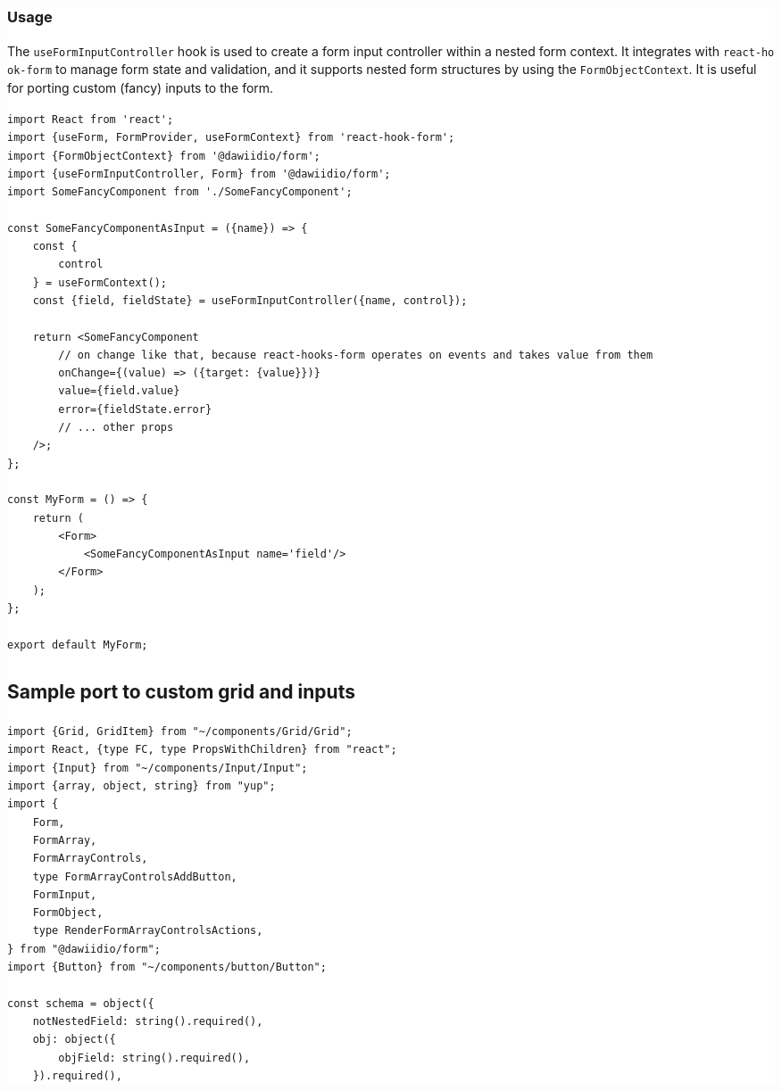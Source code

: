 ### Usage
The `useFormInputController` hook is used to create a form input controller within a nested form context. It integrates with `react-hook-form` to manage form state and validation, and it supports nested form structures by using the `FormObjectContext`.
It is useful for porting custom (fancy) inputs to the form.


```tsx
import React from 'react';
import {useForm, FormProvider, useFormContext} from 'react-hook-form';
import {FormObjectContext} from '@dawiidio/form';
import {useFormInputController, Form} from '@dawiidio/form';
import SomeFancyComponent from './SomeFancyComponent';

const SomeFancyComponentAsInput = ({name}) => {
    const {
        control
    } = useFormContext();
    const {field, fieldState} = useFormInputController({name, control});
    
    return <SomeFancyComponent
        // on change like that, because react-hooks-form operates on events and takes value from them    
        onChange={(value) => ({target: {value}})} 
        value={field.value}
        error={fieldState.error}
        // ... other props
    />;
};

const MyForm = () => {
    return (
        <Form>
            <SomeFancyComponentAsInput name='field'/>
        </Form>
    );
};

export default MyForm;
```

## Sample port to custom grid and inputs

```tsx
import {Grid, GridItem} from "~/components/Grid/Grid";
import React, {type FC, type PropsWithChildren} from "react";
import {Input} from "~/components/Input/Input";
import {array, object, string} from "yup";
import {
    Form,
    FormArray,
    FormArrayControls,
    type FormArrayControlsAddButton,
    FormInput,
    FormObject,
    type RenderFormArrayControlsActions,
} from "@dawiidio/form";
import {Button} from "~/components/button/Button";

const schema = object({
    notNestedField: string().required(),
    obj: object({
        objField: string().required(),
    }).required(),
```